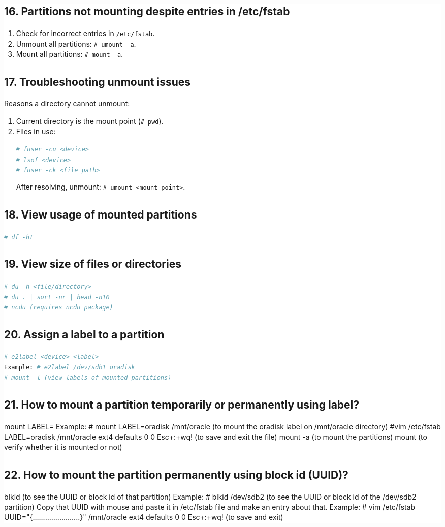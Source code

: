## 16. Partitions not mounting despite entries in /etc/fstab
1. Check for incorrect entries in `/etc/fstab`.
2. Unmount all partitions: `# umount -a`.
3. Mount all partitions: `# mount -a`.

## 17. Troubleshooting unmount issues
Reasons a directory cannot unmount:
1. Current directory is the mount point (`# pwd`).
2. Files in use:
   ```bash
   # fuser -cu <device>
   # lsof <device>
   # fuser -ck <file path>
   ```
   After resolving, unmount: `# umount <mount point>`.

## 18. View usage of mounted partitions
```bash
# df -hT
```

## 19. View size of files or directories
```bash
# du -h <file/directory>
# du . | sort -nr | head -n10
# ncdu (requires ncdu package)
```

## 20. Assign a label to a partition
```bash
# e2label <device> <label>
Example: # e2label /dev/sdb1 oradisk
# mount -l (view labels of mounted partitions)
```
## **21. How to mount a partition temporarily or permanently using label?**
 mount LABEL=<label name> <mount point>
Example: # mount LABEL=oradisk /mnt/oracle (to mount the oradisk label on /mnt/oracle directory)
#vim /etc/fstab
LABEL=oradisk /mnt/oracle ext4 defaults 0 0
Esc+:+wq! (to save and exit the file)
 mount -a (to mount the partitions)
 mount (to verify whether it is mounted or not)

## **22. How to mount the partition permanently using block id (UUID)?**
blkid <partition name or disk name> (to see the UUID or block id of that partition)
Example: # blkid /dev/sdb2 (to see the UUID or block id of the /dev/sdb2 partition)
Copy that UUID with mouse and paste it in /etc/fstab file and make an entry about that.
Example: # vim /etc/fstab
UUID="{.......................}" /mnt/oracle ext4 defaults 0 0
Esc+:+wq! (to save and exit)

